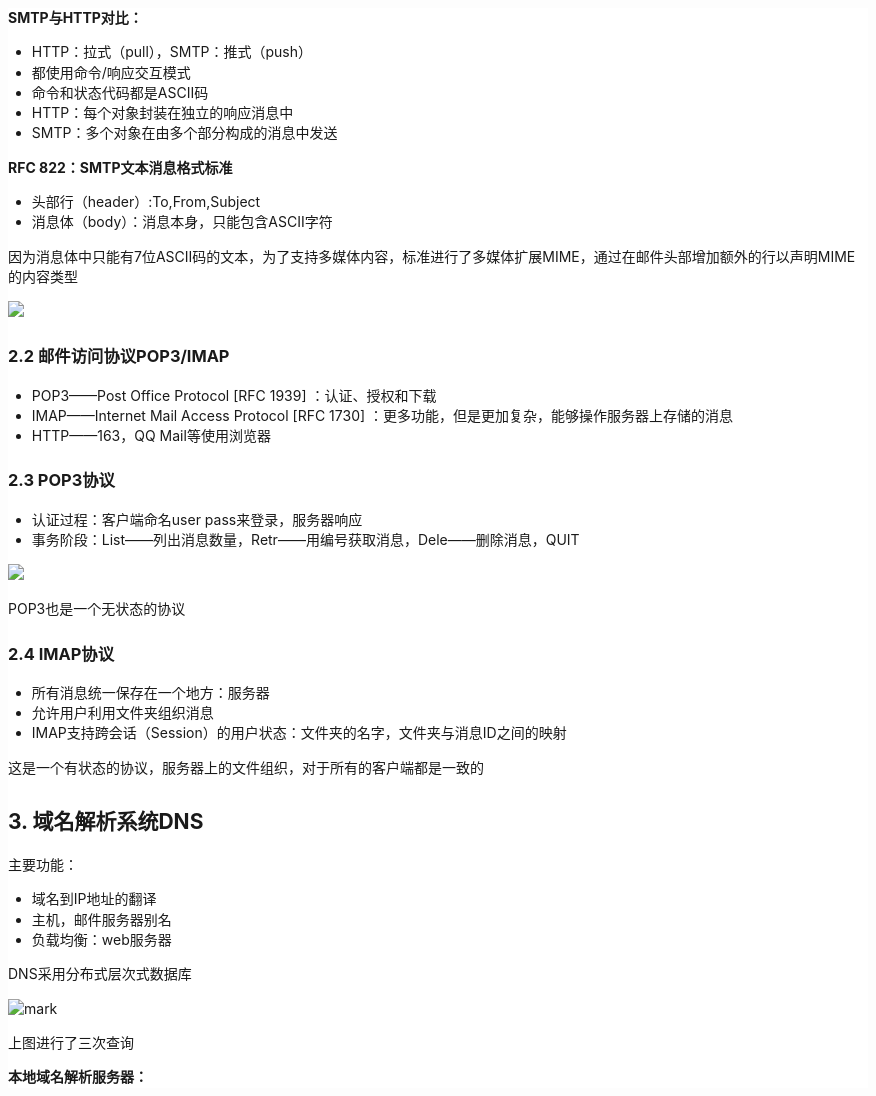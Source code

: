 **SMTP与HTTP对比：**

* HTTP：拉式（pull），SMTP：推式（push）
* 都使用命令/响应交互模式
* 命令和状态代码都是ASCII码
* HTTP：每个对象封装在独立的响应消息中
* SMTP：多个对象在由多个部分构成的消息中发送

**RFC 822：SMTP文本消息格式标准**

* 头部行（header）:To,From,Subject
* 消息体（body）：消息本身，只能包含ASCII字符

因为消息体中只能有7位ASCII码的文本，为了支持多媒体内容，标准进行了多媒体扩展MIME，通过在邮件头部增加额外的行以声明MIME的内容类型

![](http://ogzrgstml.bkt.clouddn.com/QQ%E6%88%AA%E5%9B%BE20170218221201.png)

### 2.2 邮件访问协议POP3/IMAP

* POP3——Post Office Protocol [RFC 1939] ：认证、授权和下载
* IMAP——Internet Mail Access Protocol [RFC 1730] ：更多功能，但是更加复杂，能够操作服务器上存储的消息
* HTTP——163，QQ Mail等使用浏览器

### 2.3 POP3协议

* 认证过程：客户端命名user pass来登录，服务器响应
* 事务阶段：List——列出消息数量，Retr——用编号获取消息，Dele——删除消息，QUIT

![](http://ogzrgstml.bkt.clouddn.com/QQ%E6%88%AA%E5%9B%BE20170218222403.png)

POP3也是一个无状态的协议

### 2.4 IMAP协议

* 所有消息统一保存在一个地方：服务器
* 允许用户利用文件夹组织消息
* IMAP支持跨会话（Session）的用户状态：文件夹的名字，文件夹与消息ID之间的映射

这是一个有状态的协议，服务器上的文件组织，对于所有的客户端都是一致的

## 3. 域名解析系统DNS

主要功能：

* 域名到IP地址的翻译
* 主机，邮件服务器别名
* 负载均衡：web服务器

DNS采用分布式层次式数据库

![mark](http://ogzrgstml.bkt.clouddn.com/blog/20170221/133955618.png)

上图进行了三次查询

**本地域名解析服务器：**
